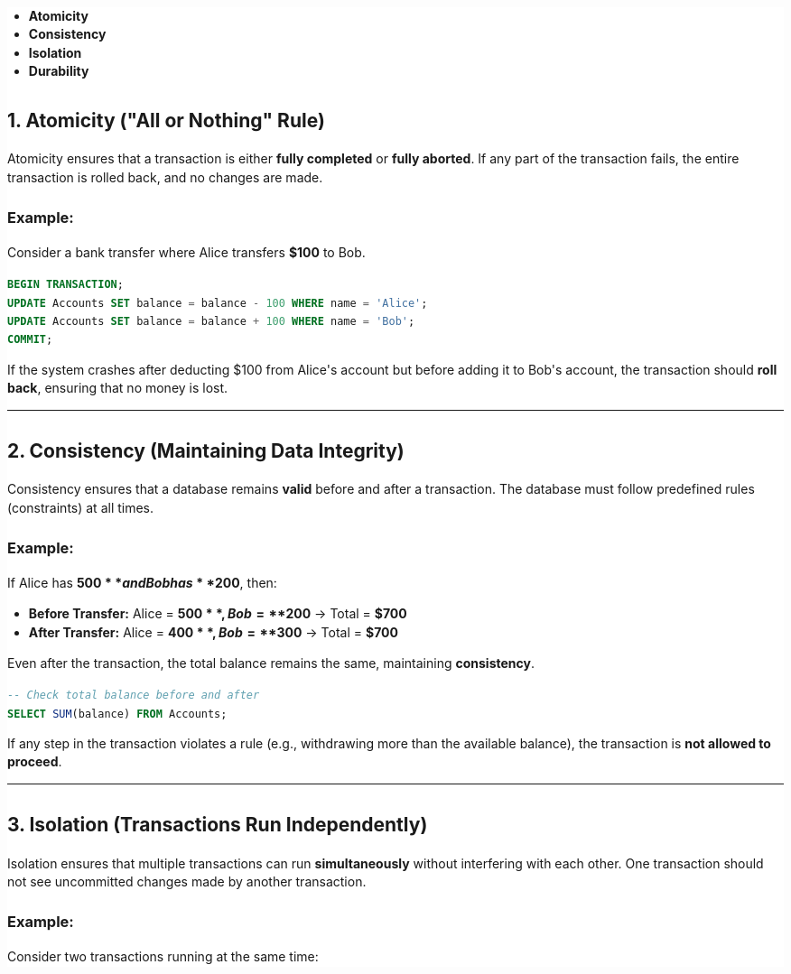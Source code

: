 - **Atomicity**
- **Consistency**
- **Isolation**
- **Durability**

## 1. Atomicity ("All or Nothing" Rule)
Atomicity ensures that a transaction is either **fully completed** or **fully aborted**. If any part of the transaction fails, the entire transaction is rolled back, and no changes are made.

### Example:
Consider a bank transfer where Alice transfers **$100** to Bob.

```sql
BEGIN TRANSACTION;
UPDATE Accounts SET balance = balance - 100 WHERE name = 'Alice';
UPDATE Accounts SET balance = balance + 100 WHERE name = 'Bob';
COMMIT;
```
If the system crashes after deducting $100 from Alice's account but before adding it to Bob's account, the transaction should **roll back**, ensuring that no money is lost.

---

## 2. Consistency (Maintaining Data Integrity)
Consistency ensures that a database remains **valid** before and after a transaction. The database must follow predefined rules (constraints) at all times.

### Example:
If Alice has **$500** and Bob has **$200**, then:

- **Before Transfer:** Alice = **$500**, Bob = **$200** → Total = **$700**
- **After Transfer:** Alice = **$400**, Bob = **$300** → Total = **$700**

Even after the transaction, the total balance remains the same, maintaining **consistency**.

```sql
-- Check total balance before and after
SELECT SUM(balance) FROM Accounts;
```

If any step in the transaction violates a rule (e.g., withdrawing more than the available balance), the transaction is **not allowed to proceed**.

---

## 3. Isolation (Transactions Run Independently)
Isolation ensures that multiple transactions can run **simultaneously** without interfering with each other. One transaction should not see uncommitted changes made by another transaction.

### Example:
Consider two transactions running at the same time:
